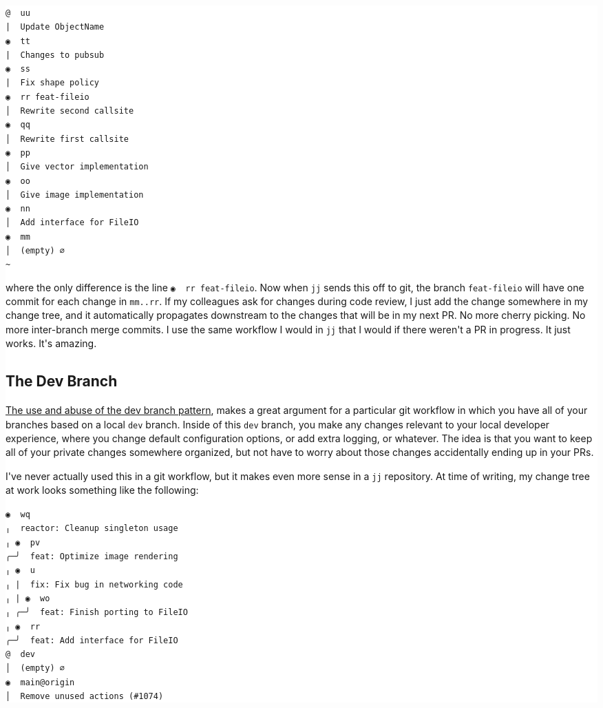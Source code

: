 ```
@  uu
|  Update ObjectName
◉  tt
|  Changes to pubsub
◉  ss
|  Fix shape policy
◉  rr feat-fileio
│  Rewrite second callsite
◉  qq
│  Rewrite first callsite
◉  pp
│  Give vector implementation
◉  oo
│  Give image implementation
◉  nn
│  Add interface for FileIO
◉  mm
│  (empty) ∅
~
```

where the only difference is the line `◉  rr feat-fileio`. Now when `jj` sends
this off to git, the branch `feat-fileio` will have one commit for each change
in `mm..rr`. If my colleagues ask for changes during code review, I just add the
change somewhere in my change tree, and it automatically propagates downstream
to the changes that will be in my next PR. No more cherry picking. No more
inter-branch merge commits. I use the same workflow I would in `jj` that I would
if there weren't a PR in progress. It just works. It's amazing.


## The Dev Branch

[The use and abuse of the dev branch
pattern](https://qword.net/2023/10/22/the-use-and-abuse-of-the-dev-branch),
makes a great argument for a particular git workflow in which you have all of
your branches based on a local `dev` branch. Inside of this `dev` branch, you
make any changes relevant to your local developer experience, where you change
default configuration options, or add extra logging, or whatever. The idea is
that you want to keep all of your private changes somewhere organized, but not
have to worry about those changes accidentally ending up in your PRs.

I've never actually used this in a git workflow, but it makes even more sense in
a `jj` repository. At time of writing, my change tree at work looks something
like the following:

```
◉  wq
╷  reactor: Cleanup singleton usage
╷ ◉  pv
╭─╯  feat: Optimize image rendering
╷ ◉  u
╷ |  fix: Fix bug in networking code
╷ | ◉  wo
╷ ╭─╯  feat: Finish porting to FileIO
╷ ◉  rr
╭─╯  feat: Add interface for FileIO
@  dev
│  (empty) ∅
◉  main@origin
│  Remove unused actions (#1074)
```
